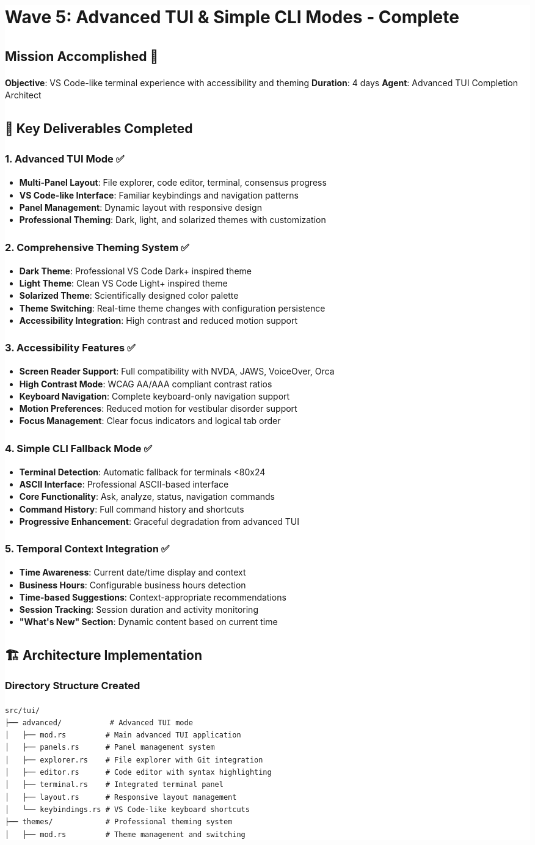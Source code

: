 # Wave 5: Advanced TUI & Simple CLI Modes - Complete

## Mission Accomplished 🎯

**Objective**: VS Code-like terminal experience with accessibility and theming
**Duration**: 4 days 
**Agent**: Advanced TUI Completion Architect

## 🚀 Key Deliverables Completed

### 1. Advanced TUI Mode ✅
- **Multi-Panel Layout**: File explorer, code editor, terminal, consensus progress
- **VS Code-like Interface**: Familiar keybindings and navigation patterns
- **Panel Management**: Dynamic layout with responsive design
- **Professional Theming**: Dark, light, and solarized themes with customization

### 2. Comprehensive Theming System ✅
- **Dark Theme**: Professional VS Code Dark+ inspired theme
- **Light Theme**: Clean VS Code Light+ inspired theme  
- **Solarized Theme**: Scientifically designed color palette
- **Theme Switching**: Real-time theme changes with configuration persistence
- **Accessibility Integration**: High contrast and reduced motion support

### 3. Accessibility Features ✅
- **Screen Reader Support**: Full compatibility with NVDA, JAWS, VoiceOver, Orca
- **High Contrast Mode**: WCAG AA/AAA compliant contrast ratios
- **Keyboard Navigation**: Complete keyboard-only navigation support
- **Motion Preferences**: Reduced motion for vestibular disorder support
- **Focus Management**: Clear focus indicators and logical tab order

### 4. Simple CLI Fallback Mode ✅
- **Terminal Detection**: Automatic fallback for terminals <80x24
- **ASCII Interface**: Professional ASCII-based interface
- **Core Functionality**: Ask, analyze, status, navigation commands
- **Command History**: Full command history and shortcuts
- **Progressive Enhancement**: Graceful degradation from advanced TUI

### 5. Temporal Context Integration ✅
- **Time Awareness**: Current date/time display and context
- **Business Hours**: Configurable business hours detection
- **Time-based Suggestions**: Context-appropriate recommendations
- **Session Tracking**: Session duration and activity monitoring
- **"What's New" Section**: Dynamic content based on current time

## 🏗️ Architecture Implementation

### Directory Structure Created
```
src/tui/
├── advanced/           # Advanced TUI mode
│   ├── mod.rs         # Main advanced TUI application
│   ├── panels.rs      # Panel management system
│   ├── explorer.rs    # File explorer with Git integration
│   ├── editor.rs      # Code editor with syntax highlighting
│   ├── terminal.rs    # Integrated terminal panel
│   ├── layout.rs      # Responsive layout management
│   └── keybindings.rs # VS Code-like keyboard shortcuts
├── themes/            # Professional theming system
│   ├── mod.rs         # Theme management and switching
```